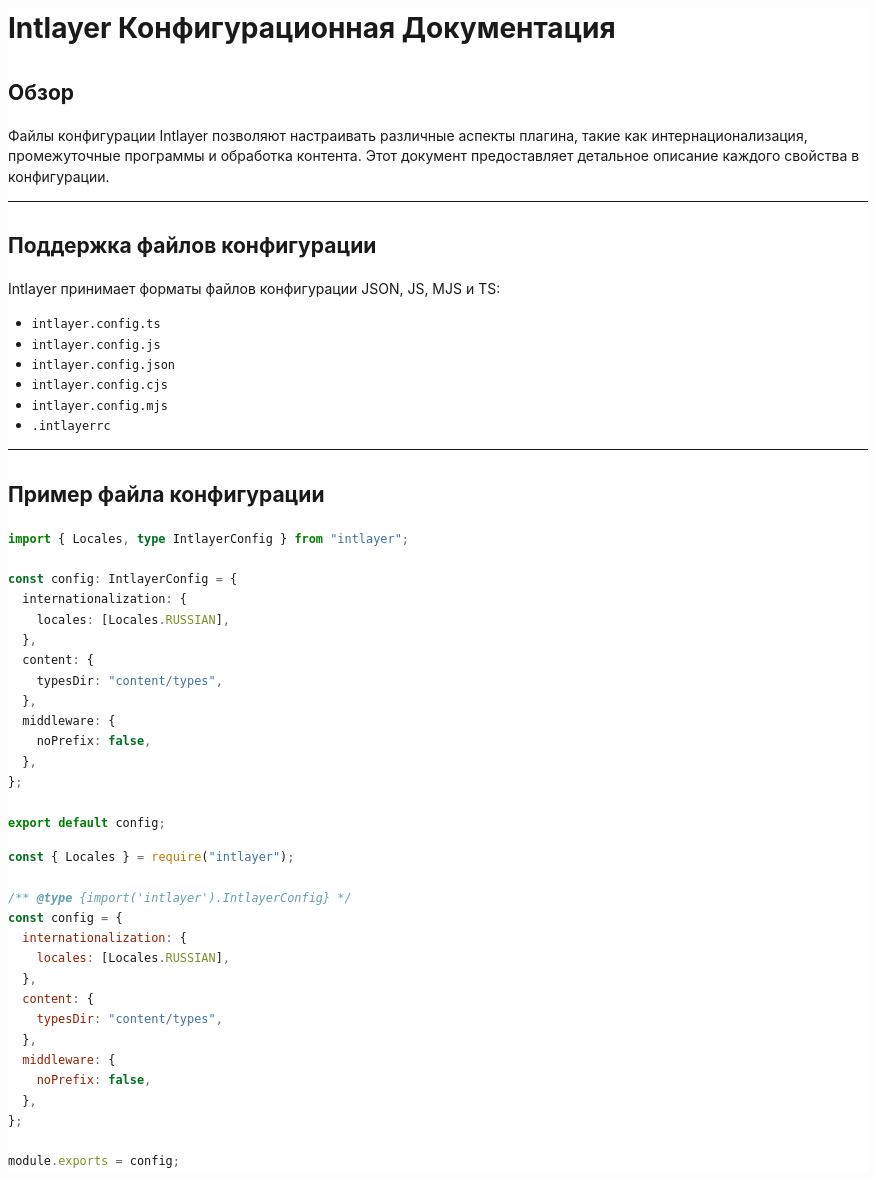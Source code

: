 # Intlayer Конфигурационная Документация

## Обзор

Файлы конфигурации Intlayer позволяют настраивать различные аспекты плагина, такие как интернационализация, промежуточные программы и обработка контента. Этот документ предоставляет детальное описание каждого свойства в конфигурации.

---

## Поддержка файлов конфигурации

Intlayer принимает форматы файлов конфигурации JSON, JS, MJS и TS:

- `intlayer.config.ts`
- `intlayer.config.js`
- `intlayer.config.json`
- `intlayer.config.cjs`
- `intlayer.config.mjs`
- `.intlayerrc`

---

## Пример файла конфигурации

```typescript fileName="intlayer.config.ts" codeFormat="typescript"
import { Locales, type IntlayerConfig } from "intlayer";

const config: IntlayerConfig = {
  internationalization: {
    locales: [Locales.RUSSIAN],
  },
  content: {
    typesDir: "content/types",
  },
  middleware: {
    noPrefix: false,
  },
};

export default config;
```

```javascript fileName="intlayer.config.cjs" codeFormat="commonjs"
const { Locales } = require("intlayer");

/** @type {import('intlayer').IntlayerConfig} */
const config = {
  internationalization: {
    locales: [Locales.RUSSIAN],
  },
  content: {
    typesDir: "content/types",
  },
  middleware: {
    noPrefix: false,
  },
};

module.exports = config;
```
